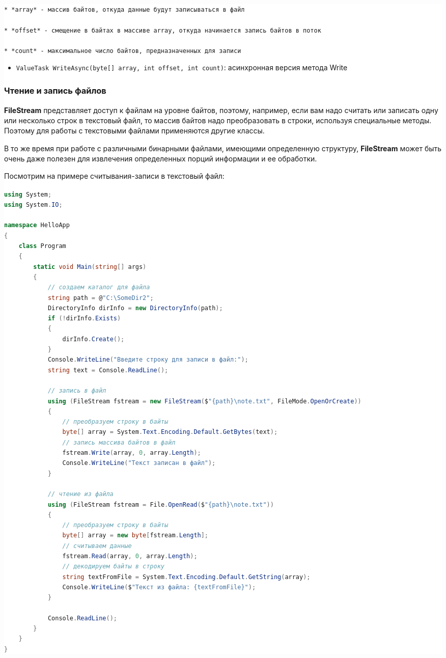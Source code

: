     * *array* - массив байтов, откуда данные будут записываться в файл

    * *offset* - смещение в байтах в массиве array, откуда начинается запись байтов в поток

    * *count* - максимальное число байтов, предназначенных для записи

* `ValueTask WriteAsync(byte[] array, int offset, int count)`: асинхронная версия метода Write

### Чтение и запись файлов

**FileStream** представляет доступ к файлам на уровне байтов, поэтому, например, если вам надо считать или записать одну или несколько строк в текстовый файл, то массив байтов надо преобразовать в строки, используя специальные методы. Поэтому для работы с текстовыми файлами применяются другие классы.

В то же время при работе с различными бинарными файлами, имеющими определенную структуру, **FileStream** может быть очень даже полезен для извлечения определенных порций информации и ее обработки.

Посмотрим на примере считывания-записи в текстовый файл:

```cs
using System;
using System.IO;
 
namespace HelloApp
{
    class Program
    {
        static void Main(string[] args)
        {
            // создаем каталог для файла
            string path = @"C:\SomeDir2";
            DirectoryInfo dirInfo = new DirectoryInfo(path);
            if (!dirInfo.Exists)
            {
                dirInfo.Create();
            }
            Console.WriteLine("Введите строку для записи в файл:");
            string text = Console.ReadLine();
 
            // запись в файл
            using (FileStream fstream = new FileStream($"{path}\note.txt", FileMode.OpenOrCreate))
            {
                // преобразуем строку в байты
                byte[] array = System.Text.Encoding.Default.GetBytes(text);
                // запись массива байтов в файл
                fstream.Write(array, 0, array.Length);
                Console.WriteLine("Текст записан в файл");
            }
 
            // чтение из файла
            using (FileStream fstream = File.OpenRead($"{path}\note.txt"))
            {
                // преобразуем строку в байты
                byte[] array = new byte[fstream.Length];
                // считываем данные
                fstream.Read(array, 0, array.Length);
                // декодируем байты в строку
                string textFromFile = System.Text.Encoding.Default.GetString(array);
                Console.WriteLine($"Текст из файла: {textFromFile}");
            }
 
            Console.ReadLine();
        }
    }
}
``` 